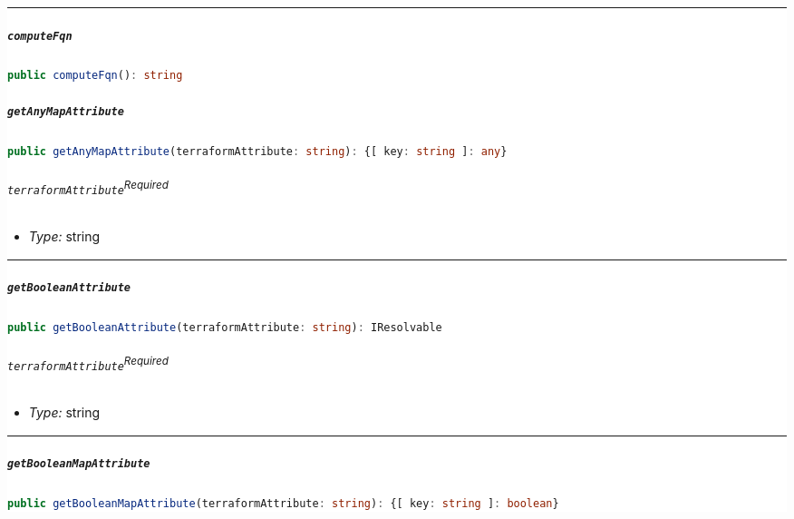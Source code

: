 
---

##### `computeFqn` <a name="computeFqn" id="@cdktf/provider-cloudflare.dataCloudflareMagicTransitSiteAcl.DataCloudflareMagicTransitSiteAclLan2OutputReference.computeFqn"></a>

```typescript
public computeFqn(): string
```

##### `getAnyMapAttribute` <a name="getAnyMapAttribute" id="@cdktf/provider-cloudflare.dataCloudflareMagicTransitSiteAcl.DataCloudflareMagicTransitSiteAclLan2OutputReference.getAnyMapAttribute"></a>

```typescript
public getAnyMapAttribute(terraformAttribute: string): {[ key: string ]: any}
```

###### `terraformAttribute`<sup>Required</sup> <a name="terraformAttribute" id="@cdktf/provider-cloudflare.dataCloudflareMagicTransitSiteAcl.DataCloudflareMagicTransitSiteAclLan2OutputReference.getAnyMapAttribute.parameter.terraformAttribute"></a>

- *Type:* string

---

##### `getBooleanAttribute` <a name="getBooleanAttribute" id="@cdktf/provider-cloudflare.dataCloudflareMagicTransitSiteAcl.DataCloudflareMagicTransitSiteAclLan2OutputReference.getBooleanAttribute"></a>

```typescript
public getBooleanAttribute(terraformAttribute: string): IResolvable
```

###### `terraformAttribute`<sup>Required</sup> <a name="terraformAttribute" id="@cdktf/provider-cloudflare.dataCloudflareMagicTransitSiteAcl.DataCloudflareMagicTransitSiteAclLan2OutputReference.getBooleanAttribute.parameter.terraformAttribute"></a>

- *Type:* string

---

##### `getBooleanMapAttribute` <a name="getBooleanMapAttribute" id="@cdktf/provider-cloudflare.dataCloudflareMagicTransitSiteAcl.DataCloudflareMagicTransitSiteAclLan2OutputReference.getBooleanMapAttribute"></a>

```typescript
public getBooleanMapAttribute(terraformAttribute: string): {[ key: string ]: boolean}
```
